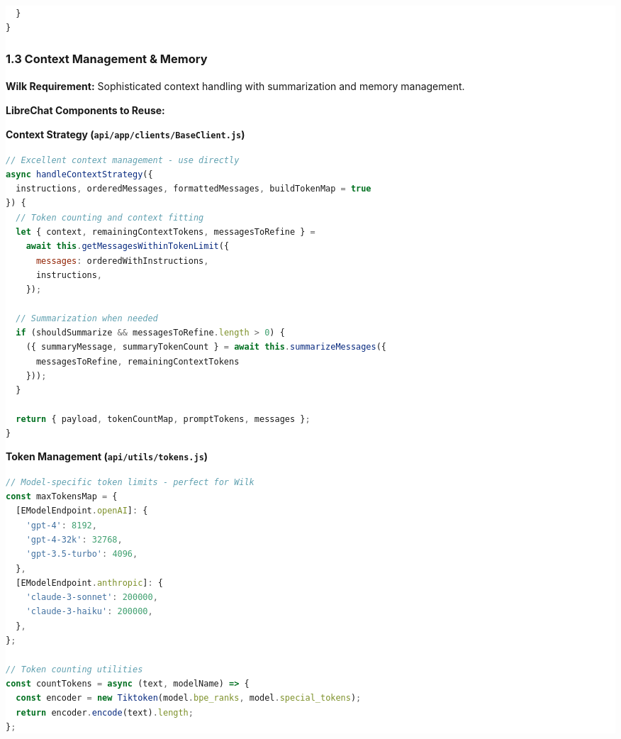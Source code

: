 ```typescript
  }
}
```

### 1.3 Context Management & Memory

**Wilk Requirement:** Sophisticated context handling with summarization and memory management.

**LibreChat Components to Reuse:**

**Context Strategy (`api/app/clients/BaseClient.js`)**

```javascript
// Excellent context management - use directly
async handleContextStrategy({
  instructions, orderedMessages, formattedMessages, buildTokenMap = true
}) {
  // Token counting and context fitting
  let { context, remainingContextTokens, messagesToRefine } =
    await this.getMessagesWithinTokenLimit({
      messages: orderedWithInstructions,
      instructions,
    });

  // Summarization when needed
  if (shouldSummarize && messagesToRefine.length > 0) {
    ({ summaryMessage, summaryTokenCount } = await this.summarizeMessages({
      messagesToRefine, remainingContextTokens
    }));
  }

  return { payload, tokenCountMap, promptTokens, messages };
}
```

**Token Management (`api/utils/tokens.js`)**

```javascript
// Model-specific token limits - perfect for Wilk
const maxTokensMap = {
  [EModelEndpoint.openAI]: {
    'gpt-4': 8192,
    'gpt-4-32k': 32768,
    'gpt-3.5-turbo': 4096,
  },
  [EModelEndpoint.anthropic]: {
    'claude-3-sonnet': 200000,
    'claude-3-haiku': 200000,
  },
};

// Token counting utilities
const countTokens = async (text, modelName) => {
  const encoder = new Tiktoken(model.bpe_ranks, model.special_tokens);
  return encoder.encode(text).length;
};
```
